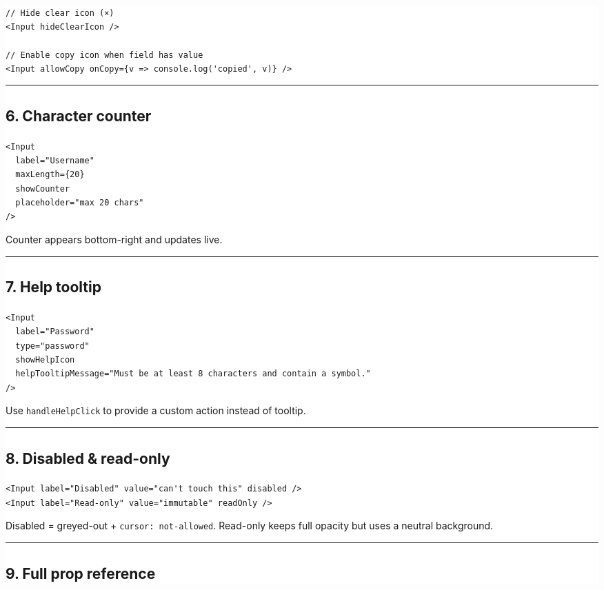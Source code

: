 ```tsx
// Hide clear icon (×)
<Input hideClearIcon />

// Enable copy icon when field has value
<Input allowCopy onCopy={v => console.log('copied', v)} />
```

---

## 6. Character counter

```tsx
<Input
  label="Username"
  maxLength={20}
  showCounter
  placeholder="max 20 chars"
/>
```

Counter appears bottom-right and updates live.

---

## 7. Help tooltip

```tsx
<Input
  label="Password"
  type="password"
  showHelpIcon
  helpTooltipMessage="Must be at least 8 characters and contain a symbol."
/>
```

Use `handleHelpClick` to provide a custom action instead of tooltip.

---

## 8. Disabled & read-only

```tsx
<Input label="Disabled" value="can't touch this" disabled />
<Input label="Read-only" value="immutable" readOnly />
```

Disabled = greyed-out + `cursor: not-allowed`. Read-only keeps full opacity but uses a neutral background.

---

## 9. Full prop reference
